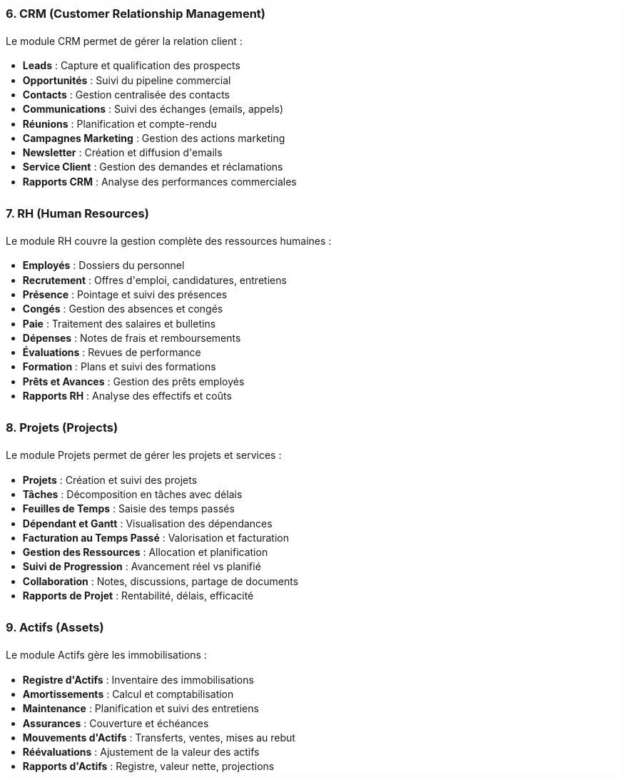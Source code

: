 ### 6. CRM (Customer Relationship Management)

Le module CRM permet de gérer la relation client :

- **Leads** : Capture et qualification des prospects
- **Opportunités** : Suivi du pipeline commercial
- **Contacts** : Gestion centralisée des contacts
- **Communications** : Suivi des échanges (emails, appels)
- **Réunions** : Planification et compte-rendu
- **Campagnes Marketing** : Gestion des actions marketing
- **Newsletter** : Création et diffusion d'emails
- **Service Client** : Gestion des demandes et réclamations
- **Rapports CRM** : Analyse des performances commerciales

### 7. RH (Human Resources)

Le module RH couvre la gestion complète des ressources humaines :

- **Employés** : Dossiers du personnel
- **Recrutement** : Offres d'emploi, candidatures, entretiens
- **Présence** : Pointage et suivi des présences
- **Congés** : Gestion des absences et congés
- **Paie** : Traitement des salaires et bulletins
- **Dépenses** : Notes de frais et remboursements
- **Évaluations** : Revues de performance
- **Formation** : Plans et suivi des formations
- **Prêts et Avances** : Gestion des prêts employés
- **Rapports RH** : Analyse des effectifs et coûts

### 8. Projets (Projects)

Le module Projets permet de gérer les projets et services :

- **Projets** : Création et suivi des projets
- **Tâches** : Décomposition en tâches avec délais
- **Feuilles de Temps** : Saisie des temps passés
- **Dépendant et Gantt** : Visualisation des dépendances
- **Facturation au Temps Passé** : Valorisation et facturation
- **Gestion des Ressources** : Allocation et planification
- **Suivi de Progression** : Avancement réel vs planifié
- **Collaboration** : Notes, discussions, partage de documents
- **Rapports de Projet** : Rentabilité, délais, efficacité

### 9. Actifs (Assets)

Le module Actifs gère les immobilisations :

- **Registre d'Actifs** : Inventaire des immobilisations
- **Amortissements** : Calcul et comptabilisation
- **Maintenance** : Planification et suivi des entretiens
- **Assurances** : Couverture et échéances
- **Mouvements d'Actifs** : Transferts, ventes, mises au rebut
- **Réévaluations** : Ajustement de la valeur des actifs
- **Rapports d'Actifs** : Registre, valeur nette, projections
